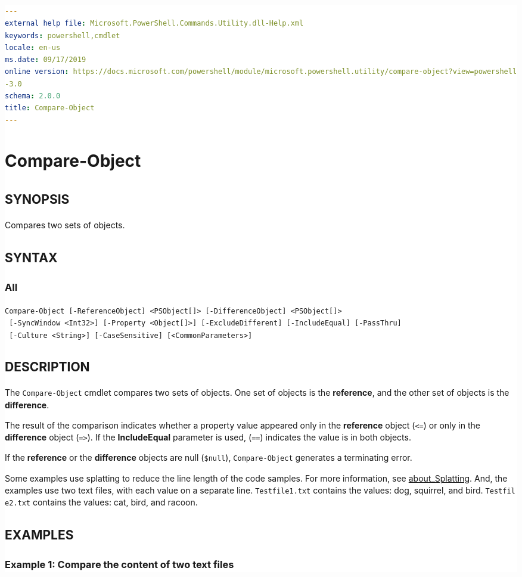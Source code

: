 ```yaml
---
external help file: Microsoft.PowerShell.Commands.Utility.dll-Help.xml
keywords: powershell,cmdlet
locale: en-us
ms.date: 09/17/2019
online version: https://docs.microsoft.com/powershell/module/microsoft.powershell.utility/compare-object?view=powershell-3.0
schema: 2.0.0
title: Compare-Object
---
```


# Compare-Object

## SYNOPSIS
Compares two sets of objects.

## SYNTAX

### All

```
Compare-Object [-ReferenceObject] <PSObject[]> [-DifferenceObject] <PSObject[]>
 [-SyncWindow <Int32>] [-Property <Object[]>] [-ExcludeDifferent] [-IncludeEqual] [-PassThru]
 [-Culture <String>] [-CaseSensitive] [<CommonParameters>]
```

## DESCRIPTION

The `Compare-Object` cmdlet compares two sets of objects. One set of objects is the **reference**,
and the other set of objects is the **difference**.

The result of the comparison indicates whether a property value appeared only in the **reference**
object (`<=`) or only in the **difference** object (`=>`). If the **IncludeEqual** parameter is
used, (`==`) indicates the value is in both objects.

If the **reference** or the **difference** objects are null (`$null`), `Compare-Object` generates a
terminating error.

Some examples use splatting to reduce the line length of the code samples. For more information, see
[about_Splatting](../Microsoft.PowerShell.Core/About/about_Splatting.md). And, the examples use two
text files, with each value on a separate line. `Testfile1.txt` contains the values: dog, squirrel,
and bird. `Testfile2.txt` contains the values: cat, bird, and racoon.

## EXAMPLES

### Example 1: Compare the content of two text files
